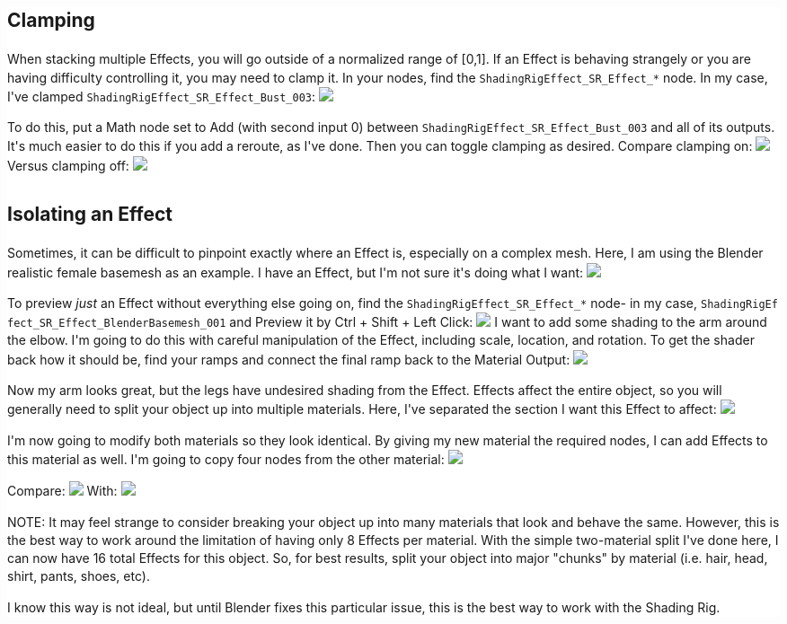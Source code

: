 ## Clamping
When stacking multiple Effects, you will go outside of a normalized range of [0,1]. If an Effect is behaving strangely or you are having difficulty controlling it, you may need to clamp it. In your nodes, find the `ShadingRigEffect_SR_Effect_*` node. In my case, I've clamped `ShadingRigEffect_SR_Effect_Bust_003`:
[<img src="../img/sr/srmt-7.jpeg" width="100%"/>](img/sr/srmt-7.jpeg)

To do this, put a Math node set to Add (with second input 0) between `ShadingRigEffect_SR_Effect_Bust_003` and all of its outputs. It's much easier to do this if you add a reroute, as I've done. Then you can toggle clamping as desired. Compare clamping on:
[<img src="../img/sr/srmt-8.jpeg" width="100%"/>](img/sr/srmt-8.jpeg)
Versus clamping off:
[<img src="../img/sr/srmt-9.jpeg" width="100%"/>](img/sr/srmt-9.jpeg)

## Isolating an Effect
Sometimes, it can be difficult to pinpoint exactly where an Effect is, especially on a complex mesh. Here, I am using the Blender realistic female basemesh as an example. I have an Effect, but I'm not sure it's doing what I want:
[<img src="../img/sr/srmt-10.jpeg" width="350px"/>](img/sr/srmt-10.jpeg)

To preview *just* an Effect without everything else going on, find the `ShadingRigEffect_SR_Effect_*` node- in my case,  `ShadingRigEffect_SR_Effect_BlenderBasemesh_001` and Preview it by Ctrl + Shift + Left Click: 
[<img src="../img/sr/srmt-11.jpeg" width="100%"/>](img/sr/srmt-11.jpeg)
I want to add some shading to the arm around the elbow. I'm going to do this with careful manipulation of the Effect, including scale, location, and rotation. To get the shader back how it should be, find your ramps and connect the final ramp back to the Material Output: 
[<img src="../img/sr/srmt-12.jpeg" width="100%"/>](img/sr/srmt-12.jpeg)

Now my arm looks great, but the legs have undesired shading from the Effect. Effects affect the entire object, so you will generally need to split your object up into multiple materials. Here, I've separated the section I want this Effect to affect:
[<img src="../img/sr/srmt-13.jpeg" width="100%"/>](img/sr/srmt-13.jpeg)

I'm now going to modify both materials so they look identical. By giving my new material the required nodes, I can add Effects to this material as well. I'm going to copy four nodes from the other material:
[<img src="../img/sr/srmt-14.jpeg" width="100%"/>](img/sr/srmt-14.jpeg)

Compare:
[<img src="../img/sr/srmt-15.jpeg" width="100%"/>](img/sr/srmt-15.jpeg)
With: 
[<img src="../img/sr/srmt-16.jpeg" width="100%"/>](img/sr/srmt-16.jpeg)

NOTE: It may feel strange to consider breaking your object up into many materials that look and behave the same. However, this is the best way to work around the limitation of having only 8 Effects per material. With the simple two-material split I've done here, I can now have 16 total Effects for this object. So, for best results, split your object into major "chunks" by material (i.e. hair, head, shirt, pants, shoes, etc).

I know this way is not ideal, but until Blender fixes this particular issue, this is the best way to work with the Shading Rig.